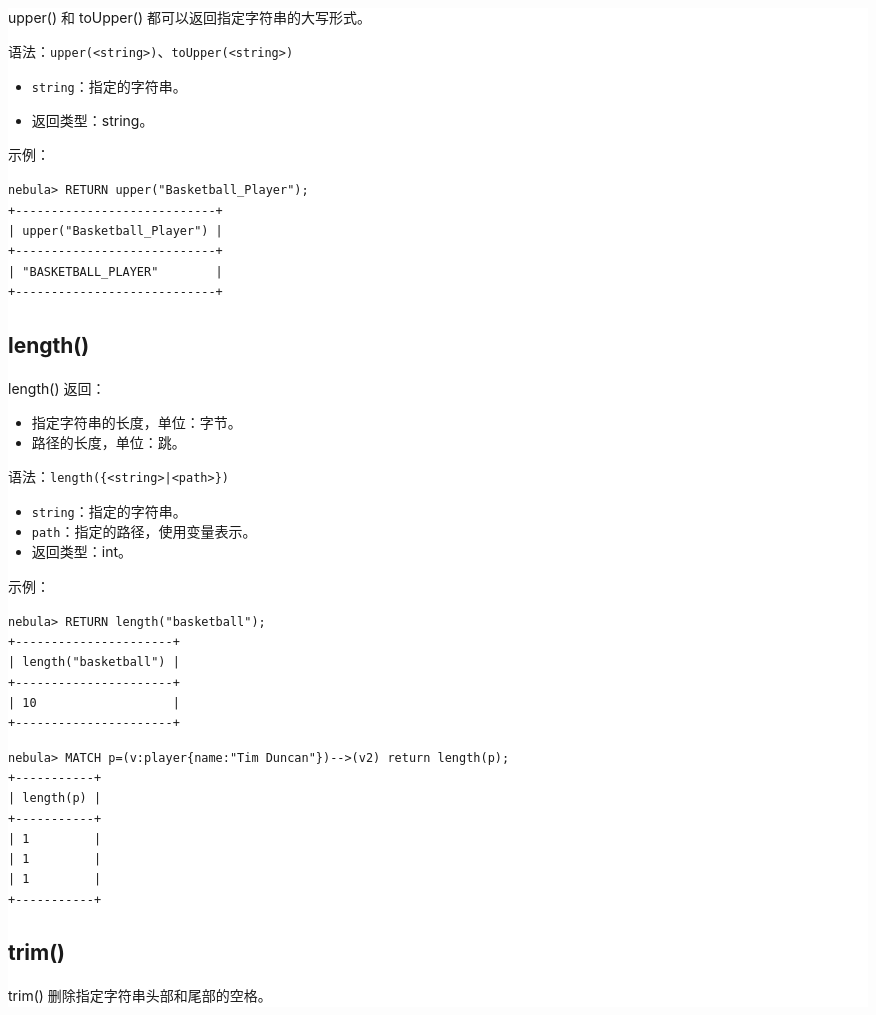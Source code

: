 upper() 和 toUpper() 都可以返回指定字符串的大写形式。

语法：`upper(<string>)`、`toUpper(<string>)`

- `string`：指定的字符串。

- 返回类型：string。

示例：

```ngql
nebula> RETURN upper("Basketball_Player");
+----------------------------+
| upper("Basketball_Player") |
+----------------------------+
| "BASKETBALL_PLAYER"        |
+----------------------------+
```

## length()

length() 返回：

- 指定字符串的长度，单位：字节。
- 路径的长度，单位：跳。

语法：`length({<string>|<path>})`

- `string`：指定的字符串。
- `path`：指定的路径，使用变量表示。
- 返回类型：int。

示例：

```ngql
nebula> RETURN length("basketball");
+----------------------+
| length("basketball") |
+----------------------+
| 10                   |
+----------------------+
```

```ngql
nebula> MATCH p=(v:player{name:"Tim Duncan"})-->(v2) return length(p);
+-----------+
| length(p) |
+-----------+
| 1         |
| 1         |
| 1         |
+-----------+
```

## trim()

trim() 删除指定字符串头部和尾部的空格。
